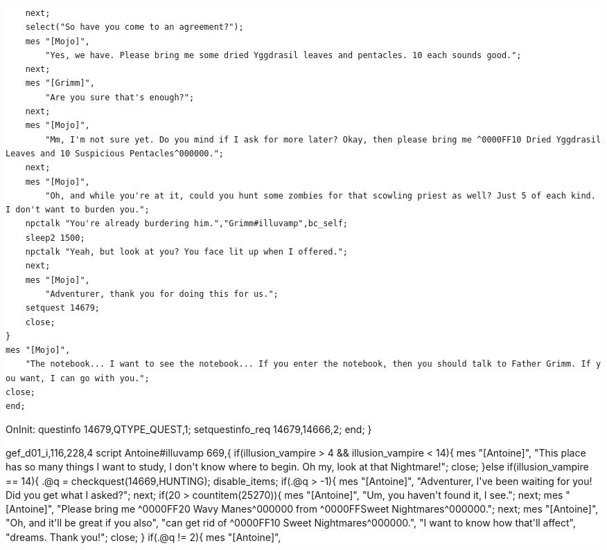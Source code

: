 		next;
		select("So have you come to an agreement?");
		mes "[Mojo]",
			"Yes, we have. Please bring me some dried Yggdrasil leaves and pentacles. 10 each sounds good.";
		next;
		mes "[Grimm]",
			"Are you sure that's enough?";
		next;
		mes "[Mojo]",
			"Mm, I'm not sure yet. Do you mind if I ask for more later? Okay, then please bring me ^0000FF10 Dried Yggdrasil Leaves and 10 Suspicious Pentacles^000000.";
		next;
		mes "[Mojo]",
			"Oh, and while you're at it, could you hunt some zombies for that scowling priest as well? Just 5 of each kind. I don't want to burden you.";
		npctalk "You're already burdering him.","Grimm#illuvamp",bc_self;
		sleep2 1500;
		npctalk "Yeah, but look at you? You face lit up when I offered.";
		next;
		mes "[Mojo]",
			"Adventurer, thank you for doing this for us.";
		setquest 14679;
		close;
	}
	mes "[Mojo]",
		"The notebook... I want to see the notebook... If you enter the notebook, then you should talk to Father Grimm. If you want, I can go with you.";
	close;
	end;
OnInit:
	questinfo 14679,QTYPE_QUEST,1;
	setquestinfo_req 14679,14666,2;
end;
}

gef_d01_i,116,228,4	script	Antoine#illuvamp	669,{
	if(illusion_vampire > 4 && illusion_vampire < 14){
		mes "[Antoine]",
			"This place has so many things I want to study, I don't know where to begin. Oh my, look at that Nightmare!";
		close;
	}else if(illusion_vampire == 14){
		.@q = checkquest(14669,HUNTING);
		disable_items;
		if(.@q > -1){
			mes "[Antoine]",
				"Adventurer, I've been waiting for you! Did you get what I asked?";
			next;
			if(20 > countitem(25270)){
				mes "[Antoine]",
					"Um, you haven't found it, I see.";
				next;
				mes "[Antoine]",
					"Please bring me ^0000FF20 Wavy Manes^000000 from ^0000FFSweet Nightmares^000000.";
				next;
				mes "[Antoine]",
					"Oh, and it'll be great if you also",
					"can get rid of ^0000FF10 Sweet Nightmares^000000.",
					"I want to know how that'll affect",
					"dreams. Thank you!";
				close;
			}
			if(.@q != 2){
				mes "[Antoine]",